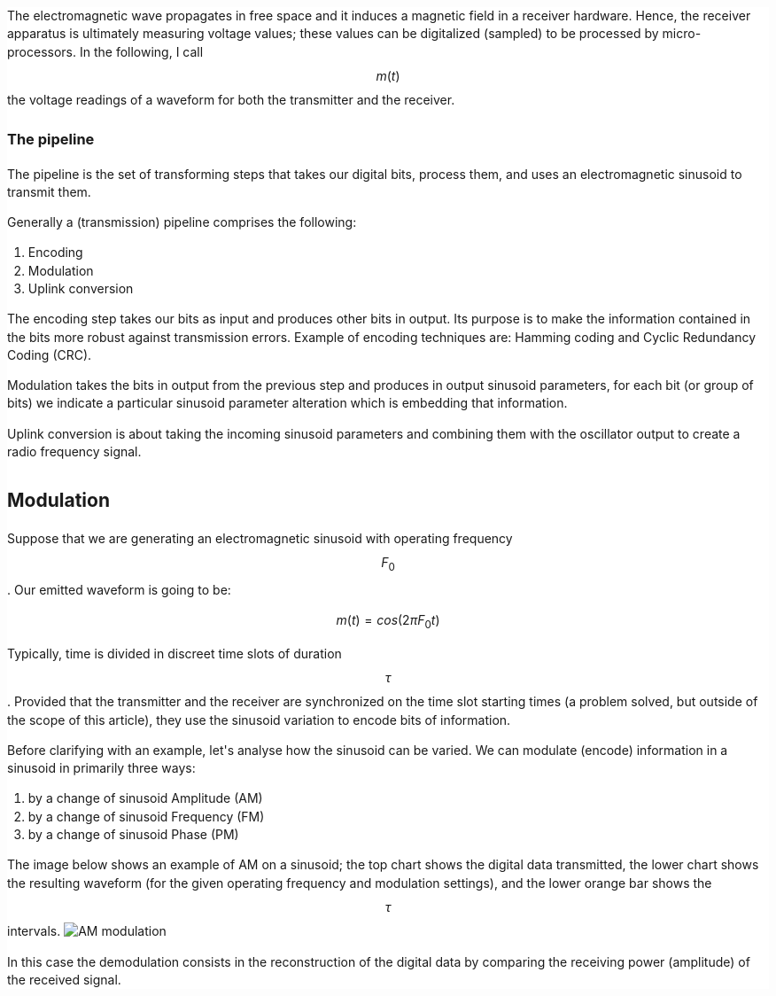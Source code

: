 The electromagnetic wave propagates in free space and it induces a magnetic field in a receiver hardware.
Hence, the receiver apparatus is ultimately measuring voltage values; these values can be digitalized (sampled) to be processed by micro-processors.
In the following, I call $$m(t)$$ the voltage readings of a waveform for both the transmitter and the receiver.


### The pipeline

The pipeline is the set of transforming steps that takes our digital bits, process them, and uses an electromagnetic sinusoid to transmit them.

Generally a (transmission) pipeline comprises the following:

 1. Encoding
 2. Modulation
 3. Uplink conversion

The encoding step takes our bits as input and produces other bits in output.
Its purpose is to make the information contained in the bits more robust against transmission errors.
Example of encoding techniques are: Hamming coding and Cyclic Redundancy Coding (CRC).

Modulation takes the bits in output from the previous step and produces in output sinusoid parameters, for each bit (or group of bits) we indicate a particular sinusoid parameter alteration which is embedding that information.

Uplink conversion is about taking the incoming sinusoid parameters and combining them with the oscillator output to create a radio frequency signal.

## Modulation

Suppose that we are generating an electromagnetic sinusoid with operating frequency $$F_0$$.
Our emitted waveform is going to be:

$$m(t) = cos(2\pi F_0t)$$

Typically, time is divided in discreet time slots of duration $$\tau$$.
Provided that the transmitter and the receiver are synchronized on the time slot starting times (a problem solved, but outside of the scope of this article), they use the sinusoid variation to encode bits of information.

Before clarifying with an example, let's analyse how the sinusoid can be varied.
We can modulate (encode) information in a sinusoid in primarily three ways:
1. by a change of sinusoid Amplitude (AM)
2. by a change of sinusoid Frequency (FM)
3. by a change of sinusoid Phase (PM)

The image below shows an example of AM on a sinusoid; the top chart shows the digital data transmitted, the lower chart shows the resulting waveform (for the given operating frequency and modulation settings), and the lower orange bar shows the $$\tau$$ intervals.
![AM modulation]({{site.baseurl}}/images/2022-02-18_modulation_iq.png)

In this case the demodulation consists in the reconstruction of the digital data by comparing the receiving power (amplitude) of the received signal.
